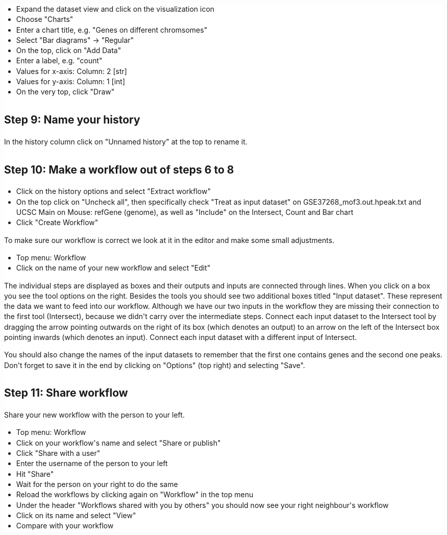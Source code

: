 *    Expand the dataset view and click on the visualization icon
*    Choose "Charts"
*    Enter a chart title, e.g. "Genes on different chromsomes"
*    Select "Bar diagrams" -> "Regular"
*    On the top, click on "Add Data"
*    Enter a label, e.g. "count"
*    Values for x-axis: Column: 2 [str]
*    Values for y-axis: Column: 1 [int]
*    On the very top, click "Draw"

## Step 9: Name your history

In the history column click on "Unnamed history" at the top to rename it.

## Step 10: Make a workflow out of steps 6 to 8

*    Click on the history options and select "Extract workflow"
*    On the top click on "Uncheck all", then specifically check "Treat as input dataset" on GSE37268_mof3.out.hpeak.txt and UCSC Main on Mouse: refGene (genome), as well as "Include" on the Intersect, Count and Bar chart
*    Click "Create Workflow"

To make sure our workflow is correct we look at it in the editor and make some small adjustments.

*    Top menu: Workflow
*    Click on the name of your new workflow and select "Edit"

The individual steps are displayed as boxes and their outputs and inputs are connected through lines. When you click on a box you see the tool options on the right. Besides the tools you should see two additional boxes titled "Input dataset". These represent the data we want to feed into our workflow. Although we have our two inputs in the workflow they are missing their connection to the first tool (Intersect), because we didn't carry over the intermediate steps. Connect each input dataset to the Intersect tool by dragging the arrow pointing outwards on the right of its box (which denotes an output) to an arrow on the left of the Intersect box pointing inwards (which denotes an input). Connect each input dataset with a different input of Intersect.

You should also change the names of the input datasets to remember that the first one contains genes and the second one peaks. Don't forget to save it in the end by clicking on "Options" (top right) and selecting "Save".

## Step 11: Share workflow

Share your new workflow with the person to your left.

*    Top menu: Workflow
*    Click on your workflow's name and select "Share or publish"
*    Click "Share with a user"
*    Enter the username of the person to your left
*    Hit "Share"
*    Wait for the person on your right to do the same
*    Reload the workflows by clicking again on "Workflow" in the top menu
*    Under the header "Workflows shared with you by others" you should now see your right neighbour's workflow
*    Click on its name and select "View"
*    Compare with your workflow
